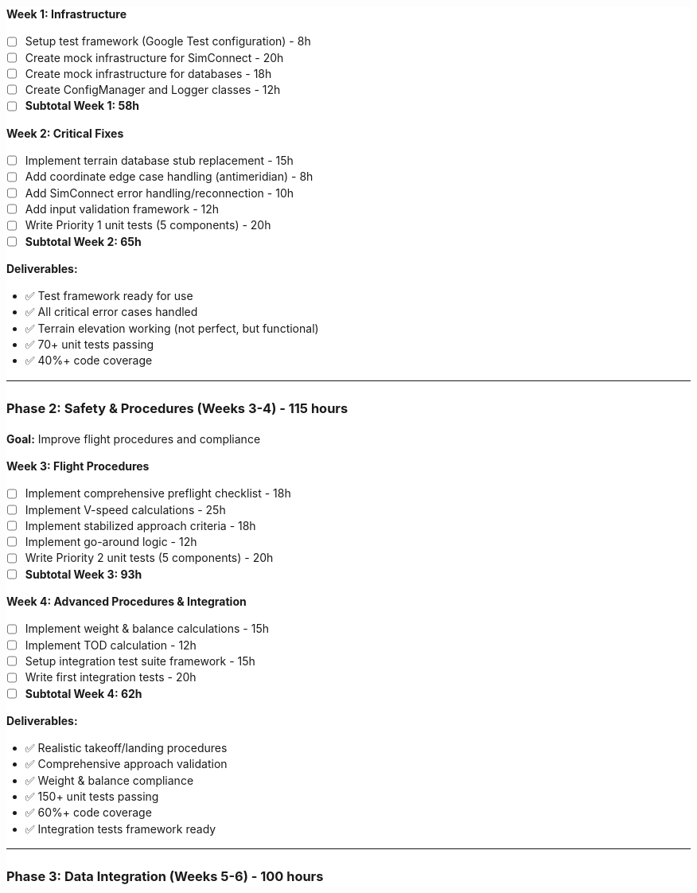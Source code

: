 **Week 1: Infrastructure**
- [ ] Setup test framework (Google Test configuration) - 8h
- [ ] Create mock infrastructure for SimConnect - 20h
- [ ] Create mock infrastructure for databases - 18h
- [ ] Create ConfigManager and Logger classes - 12h
- [ ] **Subtotal Week 1: 58h**

**Week 2: Critical Fixes**
- [ ] Implement terrain database stub replacement - 15h
- [ ] Add coordinate edge case handling (antimeridian) - 8h
- [ ] Add SimConnect error handling/reconnection - 10h
- [ ] Add input validation framework - 12h
- [ ] Write Priority 1 unit tests (5 components) - 20h
- [ ] **Subtotal Week 2: 65h**

**Deliverables:**
- ✅ Test framework ready for use
- ✅ All critical error cases handled
- ✅ Terrain elevation working (not perfect, but functional)
- ✅ 70+ unit tests passing
- ✅ 40%+ code coverage

---

### Phase 2: Safety & Procedures (Weeks 3-4) - 115 hours

**Goal:** Improve flight procedures and compliance

**Week 3: Flight Procedures**
- [ ] Implement comprehensive preflight checklist - 18h
- [ ] Implement V-speed calculations - 25h
- [ ] Implement stabilized approach criteria - 18h
- [ ] Implement go-around logic - 12h
- [ ] Write Priority 2 unit tests (5 components) - 20h
- [ ] **Subtotal Week 3: 93h**

**Week 4: Advanced Procedures & Integration**
- [ ] Implement weight & balance calculations - 15h
- [ ] Implement TOD calculation - 12h
- [ ] Setup integration test suite framework - 15h
- [ ] Write first integration tests - 20h
- [ ] **Subtotal Week 4: 62h**

**Deliverables:**
- ✅ Realistic takeoff/landing procedures
- ✅ Comprehensive approach validation
- ✅ Weight & balance compliance
- ✅ 150+ unit tests passing
- ✅ 60%+ code coverage
- ✅ Integration tests framework ready

---

### Phase 3: Data Integration (Weeks 5-6) - 100 hours
